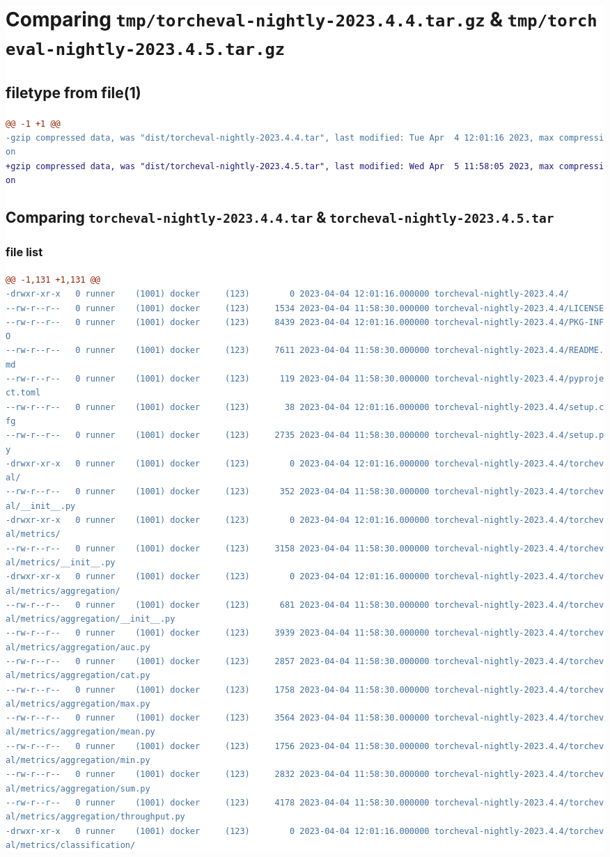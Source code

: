 # Comparing `tmp/torcheval-nightly-2023.4.4.tar.gz` & `tmp/torcheval-nightly-2023.4.5.tar.gz`

## filetype from file(1)

```diff
@@ -1 +1 @@
-gzip compressed data, was "dist/torcheval-nightly-2023.4.4.tar", last modified: Tue Apr  4 12:01:16 2023, max compression
+gzip compressed data, was "dist/torcheval-nightly-2023.4.5.tar", last modified: Wed Apr  5 11:58:05 2023, max compression
```

## Comparing `torcheval-nightly-2023.4.4.tar` & `torcheval-nightly-2023.4.5.tar`

### file list

```diff
@@ -1,131 +1,131 @@
-drwxr-xr-x   0 runner    (1001) docker     (123)        0 2023-04-04 12:01:16.000000 torcheval-nightly-2023.4.4/
--rw-r--r--   0 runner    (1001) docker     (123)     1534 2023-04-04 11:58:30.000000 torcheval-nightly-2023.4.4/LICENSE
--rw-r--r--   0 runner    (1001) docker     (123)     8439 2023-04-04 12:01:16.000000 torcheval-nightly-2023.4.4/PKG-INFO
--rw-r--r--   0 runner    (1001) docker     (123)     7611 2023-04-04 11:58:30.000000 torcheval-nightly-2023.4.4/README.md
--rw-r--r--   0 runner    (1001) docker     (123)      119 2023-04-04 11:58:30.000000 torcheval-nightly-2023.4.4/pyproject.toml
--rw-r--r--   0 runner    (1001) docker     (123)       38 2023-04-04 12:01:16.000000 torcheval-nightly-2023.4.4/setup.cfg
--rw-r--r--   0 runner    (1001) docker     (123)     2735 2023-04-04 11:58:30.000000 torcheval-nightly-2023.4.4/setup.py
-drwxr-xr-x   0 runner    (1001) docker     (123)        0 2023-04-04 12:01:16.000000 torcheval-nightly-2023.4.4/torcheval/
--rw-r--r--   0 runner    (1001) docker     (123)      352 2023-04-04 11:58:30.000000 torcheval-nightly-2023.4.4/torcheval/__init__.py
-drwxr-xr-x   0 runner    (1001) docker     (123)        0 2023-04-04 12:01:16.000000 torcheval-nightly-2023.4.4/torcheval/metrics/
--rw-r--r--   0 runner    (1001) docker     (123)     3158 2023-04-04 11:58:30.000000 torcheval-nightly-2023.4.4/torcheval/metrics/__init__.py
-drwxr-xr-x   0 runner    (1001) docker     (123)        0 2023-04-04 12:01:16.000000 torcheval-nightly-2023.4.4/torcheval/metrics/aggregation/
--rw-r--r--   0 runner    (1001) docker     (123)      681 2023-04-04 11:58:30.000000 torcheval-nightly-2023.4.4/torcheval/metrics/aggregation/__init__.py
--rw-r--r--   0 runner    (1001) docker     (123)     3939 2023-04-04 11:58:30.000000 torcheval-nightly-2023.4.4/torcheval/metrics/aggregation/auc.py
--rw-r--r--   0 runner    (1001) docker     (123)     2857 2023-04-04 11:58:30.000000 torcheval-nightly-2023.4.4/torcheval/metrics/aggregation/cat.py
--rw-r--r--   0 runner    (1001) docker     (123)     1758 2023-04-04 11:58:30.000000 torcheval-nightly-2023.4.4/torcheval/metrics/aggregation/max.py
--rw-r--r--   0 runner    (1001) docker     (123)     3564 2023-04-04 11:58:30.000000 torcheval-nightly-2023.4.4/torcheval/metrics/aggregation/mean.py
--rw-r--r--   0 runner    (1001) docker     (123)     1756 2023-04-04 11:58:30.000000 torcheval-nightly-2023.4.4/torcheval/metrics/aggregation/min.py
--rw-r--r--   0 runner    (1001) docker     (123)     2832 2023-04-04 11:58:30.000000 torcheval-nightly-2023.4.4/torcheval/metrics/aggregation/sum.py
--rw-r--r--   0 runner    (1001) docker     (123)     4178 2023-04-04 11:58:30.000000 torcheval-nightly-2023.4.4/torcheval/metrics/aggregation/throughput.py
-drwxr-xr-x   0 runner    (1001) docker     (123)        0 2023-04-04 12:01:16.000000 torcheval-nightly-2023.4.4/torcheval/metrics/classification/
```